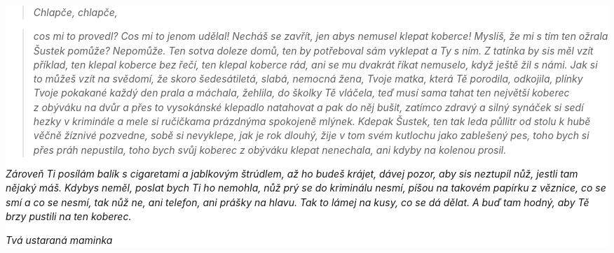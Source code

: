 > _Chlapče, chlapče,_

> _cos mi to provedl? Cos mi to jenom udělal! Necháš se zavřít, jen abys nemusel klepat koberce! Myslíš, že mi s tím ten ožrala Šustek pomůže? Nepomůže. Ten sotva doleze domů, ten by potřeboval sám vyklepat a Ty s ním. Z tatínka by sis měl vzít příklad, ten klepal koberce bez řečí, ten klepal koberce rád, ani se mu dvakrát říkat nemuselo, když ještě žil s námi. Jak si to můžeš vzít na svědomí, že skoro šedesátiletá, slabá, nemocná žena, Tvoje matka, která Tě porodila, odkojila, plínky Tvoje pokakané každý den prala a máchala, žehlila, do školky Tě vláčela, teď musí sama tahat ten největší koberec z obýváku na dvůr a přes to vysokánské klepadlo natahovat a pak do něj bušit, zatímco zdravý a silný synáček si sedí hezky v kriminále a mele si ručičkama prázdnýma spokojeně mlýnek. Kdepak Šustek, ten tak leda půllitr od stolu k hubě věčně žíznivé pozvedne, sobě si nevyklepe, jak je rok dlouhý, žije v tom svém kutlochu jako zablešený pes, toho bych si přes práh nepustila, toho bych svůj koberec z obýváku klepat nenechala, ani kdyby na kolenou prosil._

_Zároveň Ti posílám balík s cigaretami a jablkovým štrúdlem, až ho budeš krájet, dávej pozor, aby sis neztupil nůž, jestli tam nějaký máš. Kdybys neměl, poslat bych Ti ho nemohla, nůž prý se do kriminálu nesmí, píšou na takovém papírku z věznice, co se smí a co se nesmí, tak nůž ne, ani telefon, ani prášky na hlavu. Tak to lámej na kusy, co se dá dělat. A buď tam hodný, aby Tě brzy pustili na ten koberec._

_Tvá ustaraná maminka_

</section>
